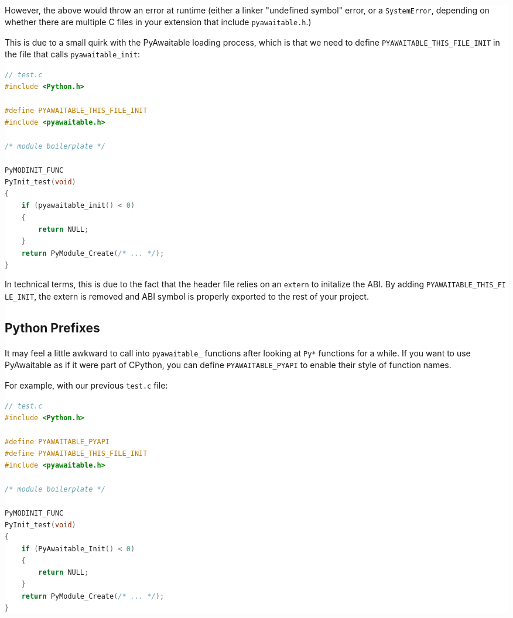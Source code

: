 
However, the above would throw an error at runtime (either a linker "undefined symbol" error, or a `SystemError`, depending on whether there are multiple C files in your extension that include `pyawaitable.h`.)

This is due to a small quirk with the PyAwaitable loading process, which is that we need to define `PYAWAITABLE_THIS_FILE_INIT` in the file that calls `pyawaitable_init`:

```c
// test.c
#include <Python.h>

#define PYAWAITABLE_THIS_FILE_INIT
#include <pyawaitable.h>

/* module boilerplate */

PyMODINIT_FUNC
PyInit_test(void)
{
    if (pyawaitable_init() < 0)
    {
        return NULL;
    }
    return PyModule_Create(/* ... */);
}
```

In technical terms, this is due to the fact that the header file relies on an `extern` to initalize the ABI. By adding `PYAWAITABLE_THIS_FILE_INIT`, the extern is removed and ABI symbol is properly exported to the rest of your project.

## Python Prefixes

It may feel a little awkward to call into `pyawaitable_` functions after looking at `Py*` functions for a while. If you want to use PyAwaitable as if it were part of CPython, you can define `PYAWAITABLE_PYAPI` to enable their style of function names.

For example, with our previous `test.c` file:

```c
// test.c
#include <Python.h>

#define PYAWAITABLE_PYAPI
#define PYAWAITABLE_THIS_FILE_INIT
#include <pyawaitable.h>

/* module boilerplate */

PyMODINIT_FUNC
PyInit_test(void)
{
    if (PyAwaitable_Init() < 0)
    {
        return NULL;
    }
    return PyModule_Create(/* ... */);
}
```
